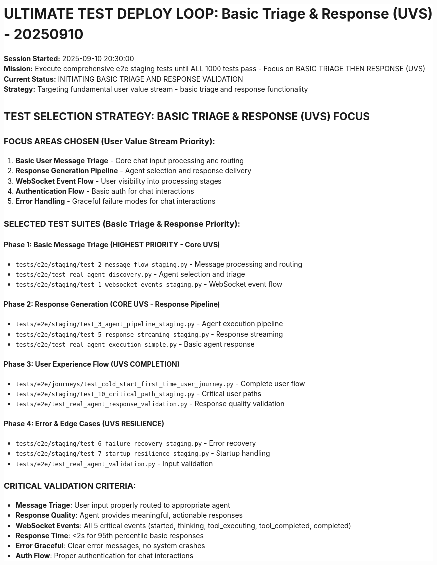 # ULTIMATE TEST DEPLOY LOOP: Basic Triage & Response (UVS) - 20250910

**Session Started:** 2025-09-10 20:30:00  
**Mission:** Execute comprehensive e2e staging tests until ALL 1000 tests pass - Focus on BASIC TRIAGE THEN RESPONSE (UVS)  
**Current Status:** INITIATING BASIC TRIAGE AND RESPONSE VALIDATION  
**Strategy:** Targeting fundamental user value stream - basic triage and response functionality

## TEST SELECTION STRATEGY: BASIC TRIAGE & RESPONSE (UVS) FOCUS

### FOCUS AREAS CHOSEN (User Value Stream Priority):

1. **Basic User Message Triage** - Core chat input processing and routing
2. **Response Generation Pipeline** - Agent selection and response delivery 
3. **WebSocket Event Flow** - User visibility into processing stages
4. **Authentication Flow** - Basic auth for chat interactions
5. **Error Handling** - Graceful failure modes for chat interactions

### SELECTED TEST SUITES (Basic Triage & Response Priority):

#### Phase 1: Basic Message Triage (HIGHEST PRIORITY - Core UVS)
- `tests/e2e/staging/test_2_message_flow_staging.py` - Message processing and routing
- `tests/e2e/test_real_agent_discovery.py` - Agent selection and triage
- `tests/e2e/staging/test_1_websocket_events_staging.py` - WebSocket event flow

#### Phase 2: Response Generation (CORE UVS - Response Pipeline)
- `tests/e2e/staging/test_3_agent_pipeline_staging.py` - Agent execution pipeline
- `tests/e2e/staging/test_5_response_streaming_staging.py` - Response streaming
- `tests/e2e/test_real_agent_execution_simple.py` - Basic agent response

#### Phase 3: User Experience Flow (UVS COMPLETION)
- `tests/e2e/journeys/test_cold_start_first_time_user_journey.py` - Complete user flow
- `tests/e2e/staging/test_10_critical_path_staging.py` - Critical user paths
- `tests/e2e/test_real_agent_response_validation.py` - Response quality validation

#### Phase 4: Error & Edge Cases (UVS RESILIENCE)
- `tests/e2e/staging/test_6_failure_recovery_staging.py` - Error recovery
- `tests/e2e/staging/test_7_startup_resilience_staging.py` - Startup handling
- `tests/e2e/test_real_agent_validation.py` - Input validation

### CRITICAL VALIDATION CRITERIA:
- **Message Triage**: User input properly routed to appropriate agent
- **Response Quality**: Agent provides meaningful, actionable responses
- **WebSocket Events**: All 5 critical events (started, thinking, tool_executing, tool_completed, completed)
- **Response Time**: <2s for 95th percentile basic responses
- **Error Graceful**: Clear error messages, no system crashes
- **Auth Flow**: Proper authentication for chat interactions
